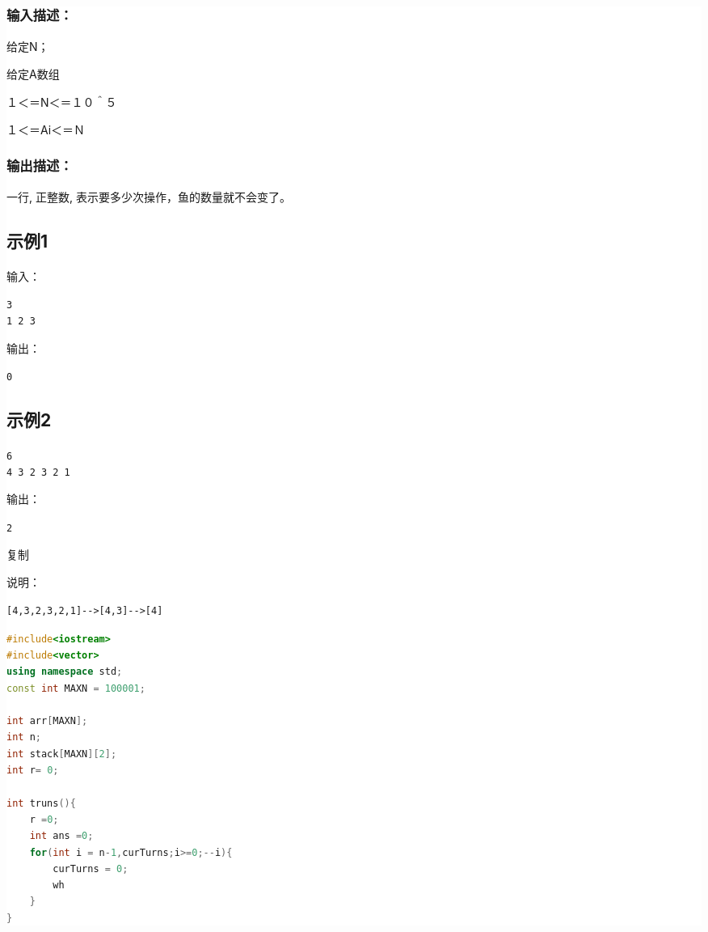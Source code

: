 ### 输入描述：

给定N；

给定A数组

１＜＝N＜＝１０＾５

１＜＝Ai＜＝Ｎ

### 输出描述：

一行, 正整数, 表示要多少次操作，鱼的数量就不会变了。

## 示例1

输入：

```
3
1 2 3
```

输出：

```
0
```

## 示例2

```
6
4 3 2 3 2 1
```

输出：

```
2
```

复制

说明：

```
[4,3,2,3,2,1]-->[4,3]-->[4]
```

```c++
#include<iostream>
#include<vector>
using namespace std;
const int MAXN = 100001;

int arr[MAXN];
int n;
int stack[MAXN][2];
int r= 0;

int truns(){
    r =0;
    int ans =0;
    for(int i = n-1,curTurns;i>=0;--i){
        curTurns = 0;
        wh
    }
}
```

